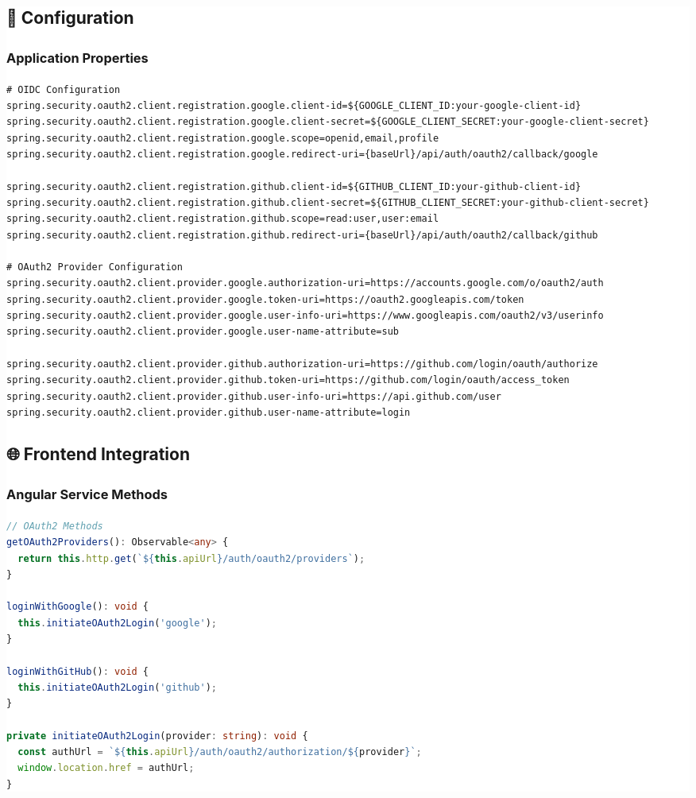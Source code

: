 ## 🔧 Configuration

### Application Properties
```properties
# OIDC Configuration
spring.security.oauth2.client.registration.google.client-id=${GOOGLE_CLIENT_ID:your-google-client-id}
spring.security.oauth2.client.registration.google.client-secret=${GOOGLE_CLIENT_SECRET:your-google-client-secret}
spring.security.oauth2.client.registration.google.scope=openid,email,profile
spring.security.oauth2.client.registration.google.redirect-uri={baseUrl}/api/auth/oauth2/callback/google

spring.security.oauth2.client.registration.github.client-id=${GITHUB_CLIENT_ID:your-github-client-id}
spring.security.oauth2.client.registration.github.client-secret=${GITHUB_CLIENT_SECRET:your-github-client-secret}
spring.security.oauth2.client.registration.github.scope=read:user,user:email
spring.security.oauth2.client.registration.github.redirect-uri={baseUrl}/api/auth/oauth2/callback/github

# OAuth2 Provider Configuration
spring.security.oauth2.client.provider.google.authorization-uri=https://accounts.google.com/o/oauth2/auth
spring.security.oauth2.client.provider.google.token-uri=https://oauth2.googleapis.com/token
spring.security.oauth2.client.provider.google.user-info-uri=https://www.googleapis.com/oauth2/v3/userinfo
spring.security.oauth2.client.provider.google.user-name-attribute=sub

spring.security.oauth2.client.provider.github.authorization-uri=https://github.com/login/oauth/authorize
spring.security.oauth2.client.provider.github.token-uri=https://github.com/login/oauth/access_token
spring.security.oauth2.client.provider.github.user-info-uri=https://api.github.com/user
spring.security.oauth2.client.provider.github.user-name-attribute=login
```

## 🌐 Frontend Integration

### Angular Service Methods
```typescript
// OAuth2 Methods
getOAuth2Providers(): Observable<any> {
  return this.http.get(`${this.apiUrl}/auth/oauth2/providers`);
}

loginWithGoogle(): void {
  this.initiateOAuth2Login('google');
}

loginWithGitHub(): void {
  this.initiateOAuth2Login('github');
}

private initiateOAuth2Login(provider: string): void {
  const authUrl = `${this.apiUrl}/auth/oauth2/authorization/${provider}`;
  window.location.href = authUrl;
}
```
